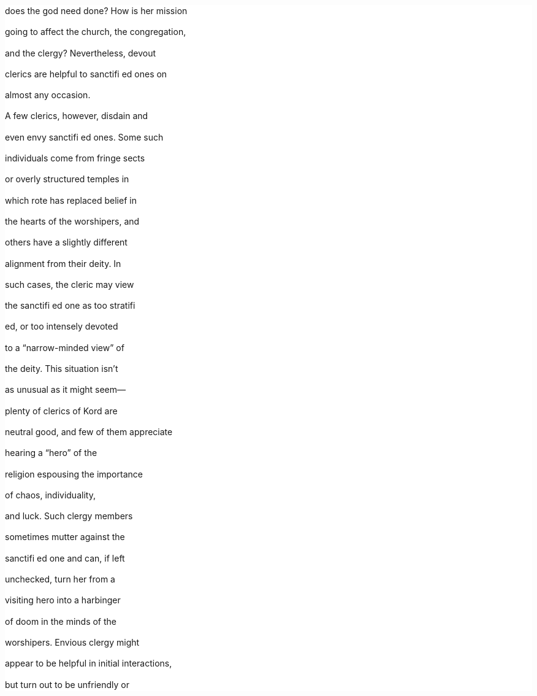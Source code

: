 does the god need done? How is her mission

going to affect the church, the congregation,

and the clergy? Nevertheless, devout

clerics are helpful to sanctifi ed ones on

almost any occasion.

A few clerics, however, disdain and

even envy sanctifi ed ones. Some such

individuals come from fringe sects

or overly structured temples in

which rote has replaced belief in

the hearts of the worshipers, and

others have a slightly different

alignment from their deity. In

such cases, the cleric may view

the sanctifi ed one as too stratifi

ed, or too intensely devoted

to a “narrow-minded view” of

the deity. This situation isn’t

as unusual as it might seem—

plenty of clerics of Kord are

neutral good, and few of them appreciate

hearing a “hero” of the

religion espousing the importance

of chaos, individuality,

and luck. Such clergy members

sometimes mutter against the

sanctifi ed one and can, if left

unchecked, turn her from a

visiting hero into a harbinger

of doom in the minds of the

worshipers. Envious clergy might

appear to be helpful in initial interactions,

but turn out to be unfriendly or
